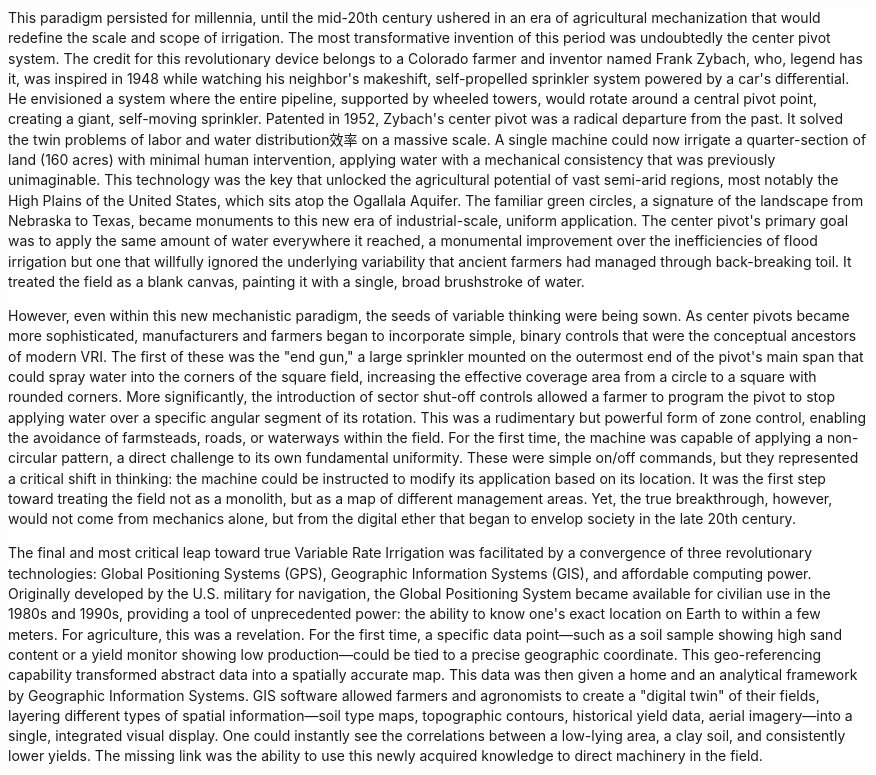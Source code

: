 This paradigm persisted for millennia, until the mid-20th century ushered in an era of agricultural mechanization that would redefine the scale and scope of irrigation. The most transformative invention of this period was undoubtedly the center pivot system. The credit for this revolutionary device belongs to a Colorado farmer and inventor named Frank Zybach, who, legend has it, was inspired in 1948 while watching his neighbor's makeshift, self-propelled sprinkler system powered by a car's differential. He envisioned a system where the entire pipeline, supported by wheeled towers, would rotate around a central pivot point, creating a giant, self-moving sprinkler. Patented in 1952, Zybach's center pivot was a radical departure from the past. It solved the twin problems of labor and water distribution效率 on a massive scale. A single machine could now irrigate a quarter-section of land (160 acres) with minimal human intervention, applying water with a mechanical consistency that was previously unimaginable. This technology was the key that unlocked the agricultural potential of vast semi-arid regions, most notably the High Plains of the United States, which sits atop the Ogallala Aquifer. The familiar green circles, a signature of the landscape from Nebraska to Texas, became monuments to this new era of industrial-scale, uniform application. The center pivot's primary goal was to apply the same amount of water everywhere it reached, a monumental improvement over the inefficiencies of flood irrigation but one that willfully ignored the underlying variability that ancient farmers had managed through back-breaking toil. It treated the field as a blank canvas, painting it with a single, broad brushstroke of water.

However, even within this new mechanistic paradigm, the seeds of variable thinking were being sown. As center pivots became more sophisticated, manufacturers and farmers began to incorporate simple, binary controls that were the conceptual ancestors of modern VRI. The first of these was the "end gun," a large sprinkler mounted on the outermost end of the pivot's main span that could spray water into the corners of the square field, increasing the effective coverage area from a circle to a square with rounded corners. More significantly, the introduction of sector shut-off controls allowed a farmer to program the pivot to stop applying water over a specific angular segment of its rotation. This was a rudimentary but powerful form of zone control, enabling the avoidance of farmsteads, roads, or waterways within the field. For the first time, the machine was capable of applying a non-circular pattern, a direct challenge to its own fundamental uniformity. These were simple on/off commands, but they represented a critical shift in thinking: the machine could be instructed to modify its application based on its location. It was the first step toward treating the field not as a monolith, but as a map of different management areas. Yet, the true breakthrough, however, would not come from mechanics alone, but from the digital ether that began to envelop society in the late 20th century.

The final and most critical leap toward true Variable Rate Irrigation was facilitated by a convergence of three revolutionary technologies: Global Positioning Systems (GPS), Geographic Information Systems (GIS), and affordable computing power. Originally developed by the U.S. military for navigation, the Global Positioning System became available for civilian use in the 1980s and 1990s, providing a tool of unprecedented power: the ability to know one's exact location on Earth to within a few meters. For agriculture, this was a revelation. For the first time, a specific data point—such as a soil sample showing high sand content or a yield monitor showing low production—could be tied to a precise geographic coordinate. This geo-referencing capability transformed abstract data into a spatially accurate map. This data was then given a home and an analytical framework by Geographic Information Systems. GIS software allowed farmers and agronomists to create a "digital twin" of their fields, layering different types of spatial information—soil type maps, topographic contours, historical yield data, aerial imagery—into a single, integrated visual display. One could instantly see the correlations between a low-lying area, a clay soil, and consistently lower yields. The missing link was the ability to use this newly acquired knowledge to direct machinery in the field.
